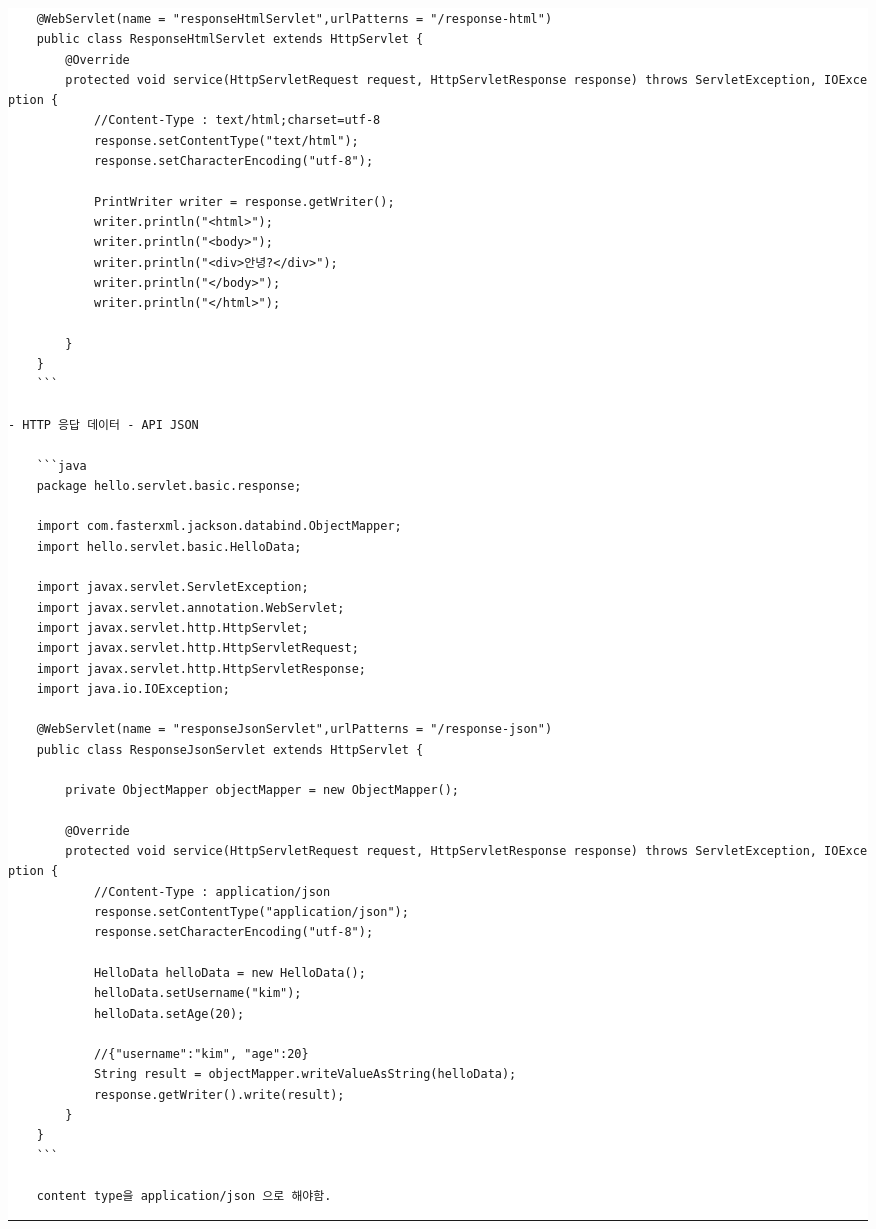         @WebServlet(name = "responseHtmlServlet",urlPatterns = "/response-html")
        public class ResponseHtmlServlet extends HttpServlet {
            @Override
            protected void service(HttpServletRequest request, HttpServletResponse response) throws ServletException, IOException {
                //Content-Type : text/html;charset=utf-8
                response.setContentType("text/html");
                response.setCharacterEncoding("utf-8");
        
                PrintWriter writer = response.getWriter();
                writer.println("<html>");
                writer.println("<body>");
                writer.println("<div>안녕?</div>");
                writer.println("</body>");
                writer.println("</html>");
        
            }
        }
        ```
        
    - HTTP 응답 데이터 - API JSON
        
        ```java
        package hello.servlet.basic.response;
        
        import com.fasterxml.jackson.databind.ObjectMapper;
        import hello.servlet.basic.HelloData;
        
        import javax.servlet.ServletException;
        import javax.servlet.annotation.WebServlet;
        import javax.servlet.http.HttpServlet;
        import javax.servlet.http.HttpServletRequest;
        import javax.servlet.http.HttpServletResponse;
        import java.io.IOException;
        
        @WebServlet(name = "responseJsonServlet",urlPatterns = "/response-json")
        public class ResponseJsonServlet extends HttpServlet {
        
            private ObjectMapper objectMapper = new ObjectMapper();
        
            @Override
            protected void service(HttpServletRequest request, HttpServletResponse response) throws ServletException, IOException {
                //Content-Type : application/json
                response.setContentType("application/json");
                response.setCharacterEncoding("utf-8");
        
                HelloData helloData = new HelloData();
                helloData.setUsername("kim");
                helloData.setAge(20);
        
                //{"username":"kim", "age":20}
                String result = objectMapper.writeValueAsString(helloData);
                response.getWriter().write(result);
            }
        }
        ```
        
        content type을 application/json 으로 해야함.
        

---